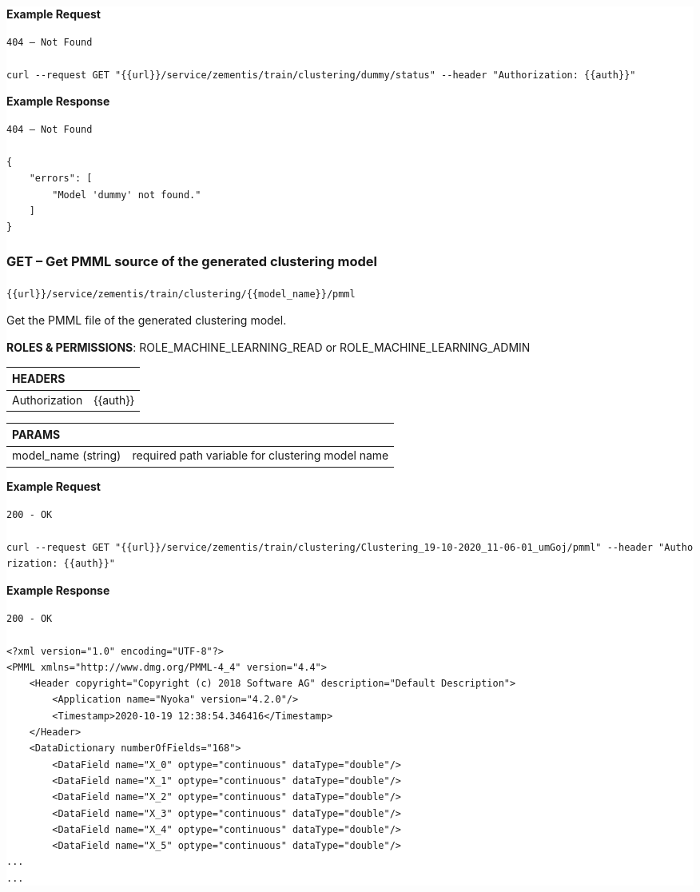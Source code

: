 **Example Request**

```
404 – Not Found

curl --request GET "{{url}}/service/zementis/train/clustering/dummy/status" --header "Authorization: {{auth}}"
```

**Example Response**

```
404 – Not Found

{
    "errors": [
        "Model 'dummy' not found."
    ]
}
```


### GET – Get PMML source of the generated clustering model

```
{{url}}/service/zementis/train/clustering/{{model_name}}/pmml
```

Get the PMML file of the generated clustering model.

**ROLES & PERMISSIONS**: ROLE_MACHINE_LEARNING_READ or ROLE_MACHINE_LEARNING_ADMIN

|HEADERS||
|:---|:---|
|Authorization|{{auth}}

|PARAMS||
|:---|:---|
|model_name (string)|required path variable for clustering model name


**Example Request**

```
200 - OK

curl --request GET "{{url}}/service/zementis/train/clustering/Clustering_19-10-2020_11-06-01_umGoj/pmml" --header "Authorization: {{auth}}"
```

**Example Response**

```
200 - OK

<?xml version="1.0" encoding="UTF-8"?>
<PMML xmlns="http://www.dmg.org/PMML-4_4" version="4.4">
    <Header copyright="Copyright (c) 2018 Software AG" description="Default Description">
        <Application name="Nyoka" version="4.2.0"/>
        <Timestamp>2020-10-19 12:38:54.346416</Timestamp>
    </Header>
    <DataDictionary numberOfFields="168">
        <DataField name="X_0" optype="continuous" dataType="double"/>
        <DataField name="X_1" optype="continuous" dataType="double"/>
        <DataField name="X_2" optype="continuous" dataType="double"/>
        <DataField name="X_3" optype="continuous" dataType="double"/>
        <DataField name="X_4" optype="continuous" dataType="double"/>
        <DataField name="X_5" optype="continuous" dataType="double"/>
...
...
```